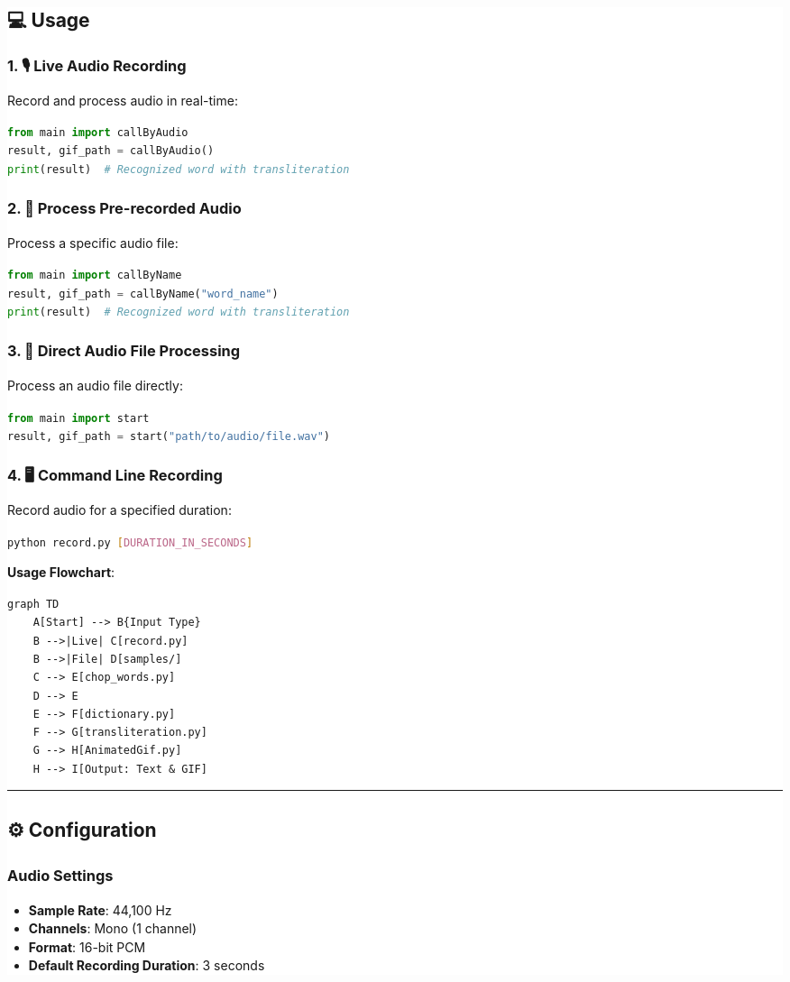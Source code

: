 
## 💻 Usage

### 1. 🎙️ Live Audio Recording
Record and process audio in real-time:
```python
from main import callByAudio
result, gif_path = callByAudio()
print(result)  # Recognized word with transliteration
```

### 2. 📂 Process Pre-recorded Audio
Process a specific audio file:
```python
from main import callByName
result, gif_path = callByName("word_name")
print(result)  # Recognized word with transliteration
```

### 3. 📄 Direct Audio File Processing
Process an audio file directly:
```python
from main import start
result, gif_path = start("path/to/audio/file.wav")
```

### 4. 🖥️ Command Line Recording
Record audio for a specified duration:
```bash
python record.py [DURATION_IN_SECONDS]
```

**Usage Flowchart**:
```mermaid
graph TD
    A[Start] --> B{Input Type}
    B -->|Live| C[record.py]
    B -->|File| D[samples/]
    C --> E[chop_words.py]
    D --> E
    E --> F[dictionary.py]
    F --> G[transliteration.py]
    G --> H[AnimatedGif.py]
    H --> I[Output: Text & GIF]
```

---

## ⚙️ Configuration

### Audio Settings
- **Sample Rate**: 44,100 Hz
- **Channels**: Mono (1 channel)
- **Format**: 16-bit PCM
- **Default Recording Duration**: 3 seconds
